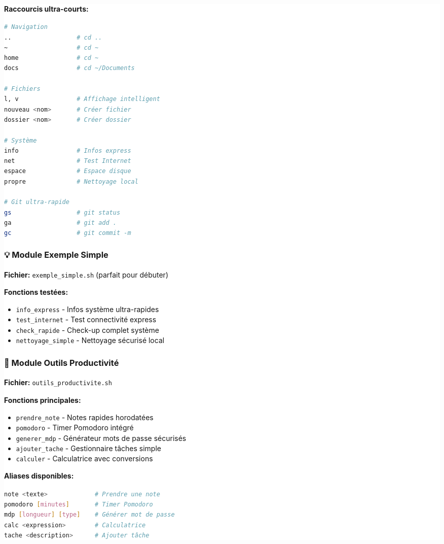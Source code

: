 **Raccourcis ultra-courts:**
```bash
# Navigation
..                  # cd ..
~                   # cd ~
home                # cd ~
docs                # cd ~/Documents

# Fichiers
l, v                # Affichage intelligent
nouveau <nom>       # Créer fichier
dossier <nom>       # Créer dossier

# Système
info                # Infos express
net                 # Test Internet
espace              # Espace disque
propre              # Nettoyage local

# Git ultra-rapide
gs                  # git status
ga                  # git add .
gc                  # git commit -m
```

### 💡 Module Exemple Simple
**Fichier:** `exemple_simple.sh` (parfait pour débuter)

**Fonctions testées:**
- `info_express` - Infos système ultra-rapides
- `test_internet` - Test connectivité express
- `check_rapide` - Check-up complet système
- `nettoyage_simple` - Nettoyage sécurisé local

### 🚀 Module Outils Productivité
**Fichier:** `outils_productivite.sh`

**Fonctions principales:**
- `prendre_note` - Notes rapides horodatées
- `pomodoro` - Timer Pomodoro intégré
- `generer_mdp` - Générateur mots de passe sécurisés
- `ajouter_tache` - Gestionnaire tâches simple
- `calculer` - Calculatrice avec conversions

**Aliases disponibles:**
```bash
note <texte>             # Prendre une note
pomodoro [minutes]       # Timer Pomodoro
mdp [longueur] [type]    # Générer mot de passe
calc <expression>        # Calculatrice
tache <description>      # Ajouter tâche
```
